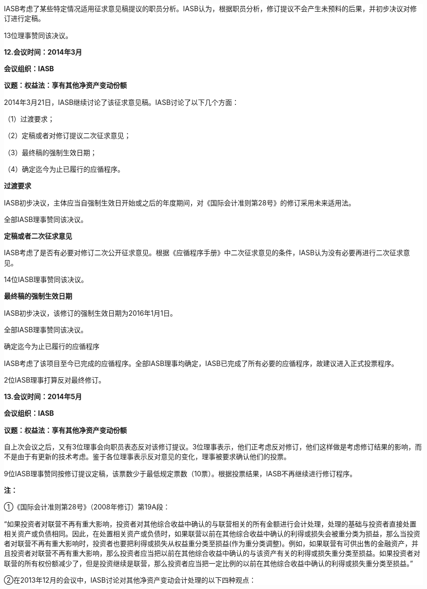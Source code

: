 IASB考虑了某些特定情况适用征求意见稿提议的职员分析。IASB认为，根据职员分析，修订提议不会产生未预料的后果，并初步决议对修订进行定稿。

13位理事赞同该决议。

**12.会议时间：2014年3月**

**会议组织：IASB**  

**议题：权益法：享有其他净资产变动份额**

2014年3月21日，IASB继续讨论了该征求意见稿。IASB讨论了以下几个方面：  

（1）过渡要求；

（2）定稿或者对修订提议二次征求意见；

（3）最终稿的强制生效日期；

（4）确定迄今为止已履行的应循程序。

**过渡要求**

IASB初步决议，主体应当自强制生效日开始或之后的年度期间，对《国际会计准则第28号》的修订采用未来适用法。

全部IASB理事赞同该决议。  

**定稿或者二次征求意见**

IASB考虑了是否有必要对修订二次公开征求意见。根据《应循程序手册》中二次征求意见的条件，IASB认为没有必要再进行二次征求意见。

14位IASB理事赞同该决议。

**最终稿的强制生效日期**

IASB初步决议，该修订的强制生效日期为2016年1月1日。

全部IASB理事赞同该决议。

确定迄今为止已履行的应循程序

IASB考虑了该项目至今已完成的应循程序。全部IASB理事均确定，IASB已完成了所有必要的应循程序，故建议进入正式投票程序。

2位IASB理事打算反对最终修订。

**13.会议时间：2014年5月**

**会议组织：IASB**  

**议题：权益法：享有其他净资产变动份额**

自上次会议之后，又有3位理事会向职员表态反对该修订提议。3位理事表示，他们正考虑反对修订，他们这样做是考虑修订结果的影响，而不是由于有更新的技术考虑。鉴于各位理事表示反对意见的变化，理事被要求确认他们的投票。  
  
9位IASB理事赞同按修订提议定稿，该票数少于最低规定票数（10票）。根据投票结果，IASB不再继续进行修订程序。

**注：**

①《国际会计准则第28号》（2008年修订）第19A段：  

“如果投资者对联营不再有重大影响，投资者对其他综合收益中确认的与联营相关的所有金额进行会计处理，处理的基础与投资者直接处置相关资产或负债相同。因此，在处置相关资产或负债时，如果联营以前在其他综合收益中确认的利得或损失会被重分类为损益，那么当投资者对联营不再有重大影响时，投资者也要把利得或损失从权益重分类至损益(作为重分类调整)。例如，如果联营有可供出售的金融资产，并且投资者对联营不再有重大影响，那么投资者应当把以前在其他综合收益中确认的与该资产有关的利得或损失重分类至损益。如果投资者对联营的所有权份额减少了，但是投资继续是联营，那么投资者应当把一定比例的以前在其他综合收益中确认的利得或损失重分类至损益。”

②在2013年12月的会议中，IASB讨论对其他净资产变动会计处理的以下四种观点：
